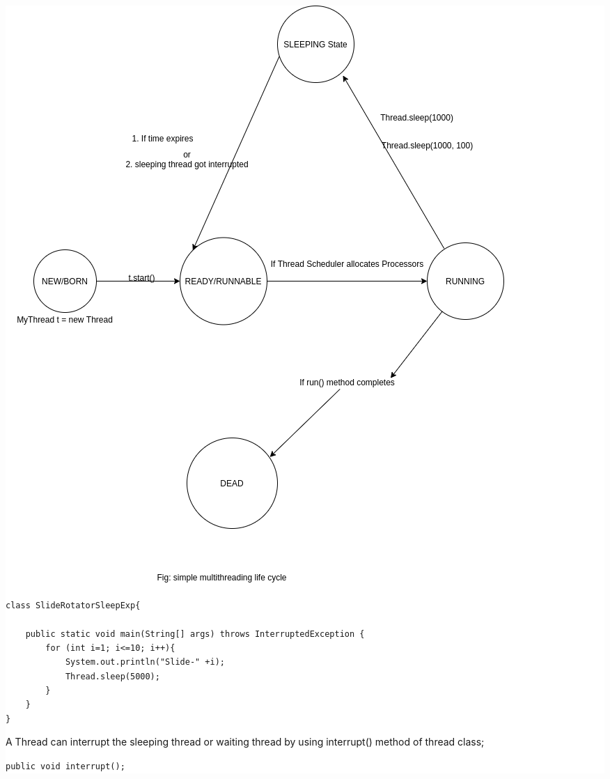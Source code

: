 ![](src/com/us/lot/images/sleep.png)

```
class SlideRotatorSleepExp{

    public static void main(String[] args) throws InterruptedException {
        for (int i=1; i<=10; i++){
            System.out.println("Slide-" +i);
            Thread.sleep(5000);
        }
    }
}
```
A Thread can interrupt the sleeping thread or waiting thread by using interrupt()  method of thread class;
```
public void interrupt();
```

